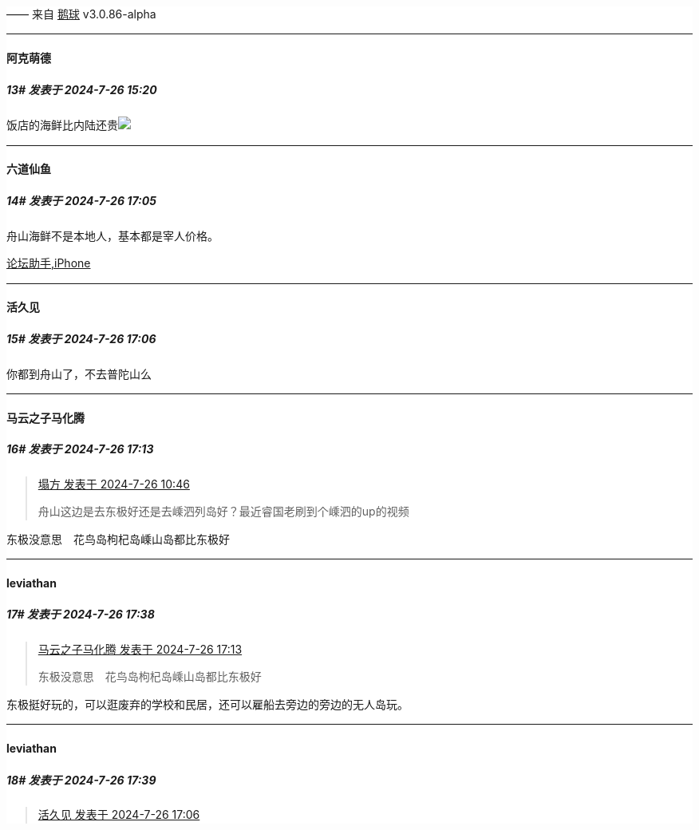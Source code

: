 —— 来自 [鹅球](https://www.pgyer.com/xfPejhuq) v3.0.86-alpha

*****

####  阿克萌德  
##### 13#       发表于 2024-7-26 15:20

饭店的海鲜比内陆还贵<img src="https://static.saraba1st.com/image/smiley/face2017/001.png" referrerpolicy="no-referrer">

*****

####  六道仙鱼  
##### 14#       发表于 2024-7-26 17:05

舟山海鲜不是本地人，基本都是宰人价格。

[论坛助手,iPhone](https://bbs.saraba1st.com/2b/forum.php?mod=viewthread&amp;tid=2029836)

*****

####  活久见  
##### 15#       发表于 2024-7-26 17:06

你都到舟山了，不去普陀山么

*****

####  马云之子马化腾  
##### 16#       发表于 2024-7-26 17:13

<blockquote><a href="httphttps://bbs.saraba1st.com/2b/forum.php?mod=redirect&amp;goto=findpost&amp;pid=65700380&amp;ptid=2192779" target="_blank">塌方 发表于 2024-7-26 10:46</a>

舟山这边是去东极好还是去嵊泗列岛好？最近睿国老刷到个嵊泗的up的视频</blockquote>
东极没意思　花鸟岛枸杞岛嵊山岛都比东极好

*****

####  leviathan  
##### 17#       发表于 2024-7-26 17:38

<blockquote><a href="httphttps://bbs.saraba1st.com/2b/forum.php?mod=redirect&amp;goto=findpost&amp;pid=65704208&amp;ptid=2192779" target="_blank">马云之子马化腾 发表于 2024-7-26 17:13</a>

东极没意思　花鸟岛枸杞岛嵊山岛都比东极好</blockquote>
东极挺好玩的，可以逛废弃的学校和民居，还可以雇船去旁边的旁边的无人岛玩。

*****

####  leviathan  
##### 18#       发表于 2024-7-26 17:39

<blockquote><a href="httphttps://bbs.saraba1st.com/2b/forum.php?mod=redirect&amp;goto=findpost&amp;pid=65704140&amp;ptid=2192779" target="_blank">活久见 发表于 2024-7-26 17:06</a>
